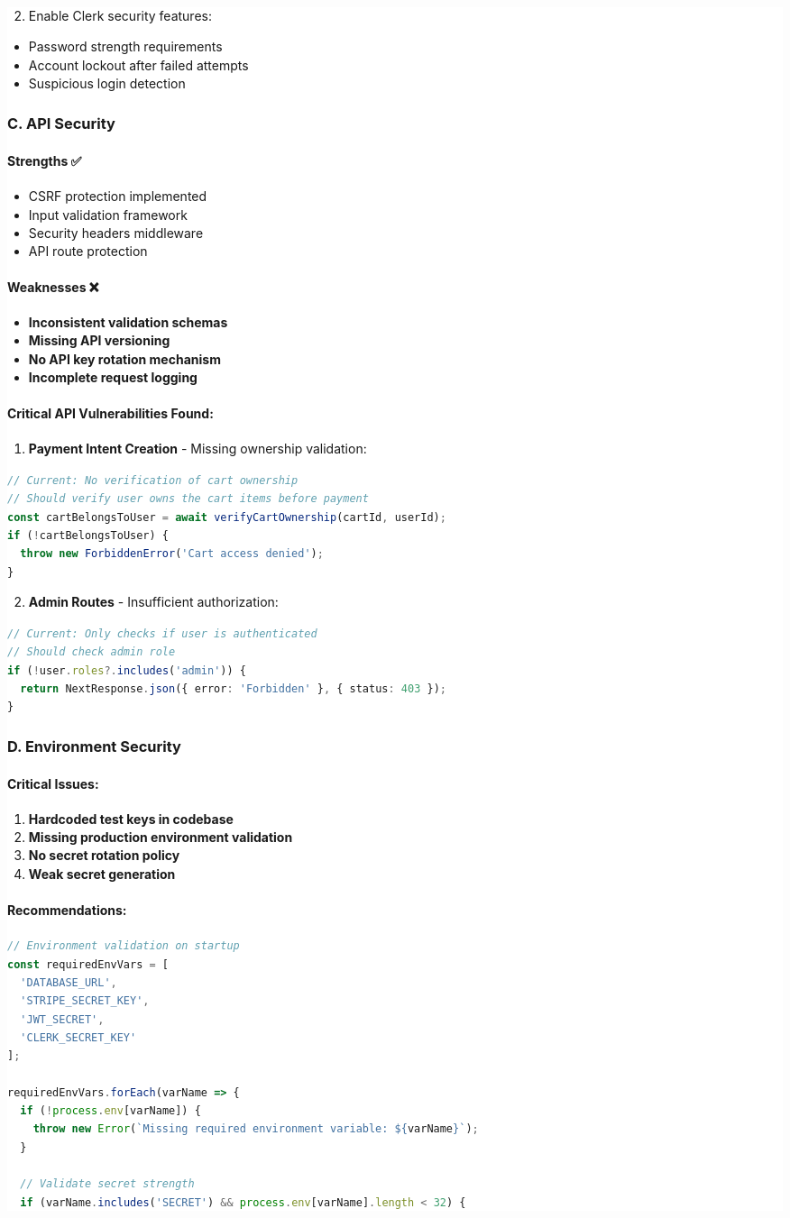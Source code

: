 2. Enable Clerk security features:
- Password strength requirements
- Account lockout after failed attempts
- Suspicious login detection

### C. API Security

#### Strengths ✅
- CSRF protection implemented
- Input validation framework
- Security headers middleware
- API route protection

#### Weaknesses ❌
- **Inconsistent validation schemas**
- **Missing API versioning**
- **No API key rotation mechanism**
- **Incomplete request logging**

#### Critical API Vulnerabilities Found:

1. **Payment Intent Creation** - Missing ownership validation:
```typescript
// Current: No verification of cart ownership
// Should verify user owns the cart items before payment
const cartBelongsToUser = await verifyCartOwnership(cartId, userId);
if (!cartBelongsToUser) {
  throw new ForbiddenError('Cart access denied');
}
```

2. **Admin Routes** - Insufficient authorization:
```typescript
// Current: Only checks if user is authenticated
// Should check admin role
if (!user.roles?.includes('admin')) {
  return NextResponse.json({ error: 'Forbidden' }, { status: 403 });
}
```

### D. Environment Security

#### Critical Issues:
1. **Hardcoded test keys in codebase**
2. **Missing production environment validation**
3. **No secret rotation policy**
4. **Weak secret generation**

#### Recommendations:
```typescript
// Environment validation on startup
const requiredEnvVars = [
  'DATABASE_URL',
  'STRIPE_SECRET_KEY',
  'JWT_SECRET',
  'CLERK_SECRET_KEY'
];

requiredEnvVars.forEach(varName => {
  if (!process.env[varName]) {
    throw new Error(`Missing required environment variable: ${varName}`);
  }
  
  // Validate secret strength
  if (varName.includes('SECRET') && process.env[varName].length < 32) {
```